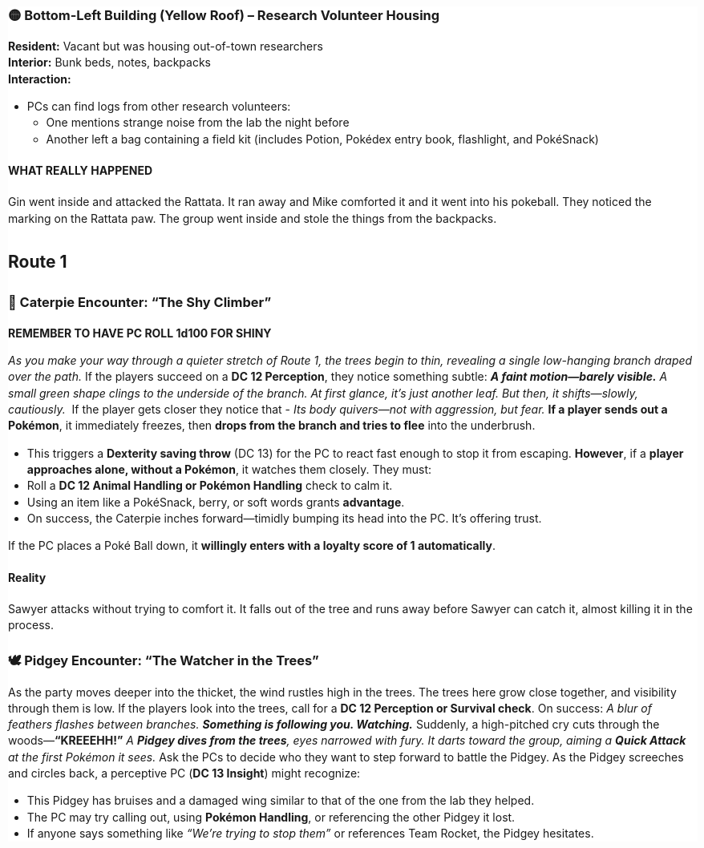 ### **🟡 Bottom-Left Building (Yellow Roof) – Research Volunteer Housing**

**Resident:** Vacant but was housing out-of-town researchers\
&#x20;**Interior:** Bunk beds, notes, backpacks\
&#x20;**Interaction:**

- PCs can find logs from other research volunteers:
  - One mentions strange noise from the lab the night before
  - Another left a bag containing a field kit (includes Potion, Pokédex entry book, flashlight, and PokéSnack)

#### WHAT REALLY HAPPENED

Gin went inside and attacked the Rattata. It ran away and Mike comforted it and it went into his pokeball. They noticed the marking on the Rattata paw. The group went inside and stole the things from the backpacks.

## Route 1

### 🐛 Caterpie Encounter: “The Shy Climber”

**REMEMBER TO HAVE PC ROLL 1d100 FOR SHINY**

_As you make your way through a quieter stretch of Route 1, the trees begin to thin, revealing a single low-hanging branch draped over the path._
If the players succeed on a **DC 12 Perception**, they notice something subtle:
**_A faint motion—barely visible._** _A small green shape clings to the underside of the branch. At first glance, it’s just another leaf. But then, it shifts—slowly, cautiously._ 
If the player gets closer they notice that - _Its body quivers—not with aggression, but fear._
**If a player sends out a Pokémon**, it immediately freezes, then **drops from the branch and tries to flee** into the underbrush.
- This triggers a **Dexterity saving throw** (DC 13) for the PC to react fast enough to stop it from escaping.
**However**, if a **player approaches alone, without a Pokémon**, it watches them closely. They must:
- Roll a **DC 12 Animal Handling or Pokémon Handling** check to calm it.
- Using an item like a PokéSnack, berry, or soft words grants **advantage**.
- On success, the Caterpie inches forward—timidly bumping its head into the PC. It’s offering trust.

If the PC places a Poké Ball down, it **willingly enters with a loyalty score of 1 automatically**.

#### Reality

Sawyer attacks without trying to comfort it. It falls out of the tree and runs away before Sawyer can catch it, almost killing it in the process.

### 🕊️ Pidgey Encounter: “The Watcher in the Trees”

As the party moves deeper into the thicket, the wind rustles high in the trees. The trees here grow close together, and visibility through them is low.
If the players look into the trees, call for a **DC 12 Perception or Survival check**. On success:
_A blur of feathers flashes between branches._ **_Something is following you. Watching._**
Suddenly, a high-pitched cry cuts through the woods—**“KREEEHH!”**
_A_ **_Pidgey dives from the trees_**_, eyes narrowed with fury. It darts toward the group, aiming a_ **_Quick Attack_** _at the first Pokémon it sees._
Ask the PCs to decide who they want to step forward to battle the Pidgey.
As the Pidgey screeches and circles back, a perceptive PC (**DC 13 Insight**) might recognize:
- This Pidgey has bruises and a damaged wing similar to that of the one from the lab they helped.
- The PC may try calling out, using **Pokémon Handling**, or referencing the other Pidgey it lost.
- If anyone says something like _“We’re trying to stop them”_ or references Team Rocket, the Pidgey hesitates.